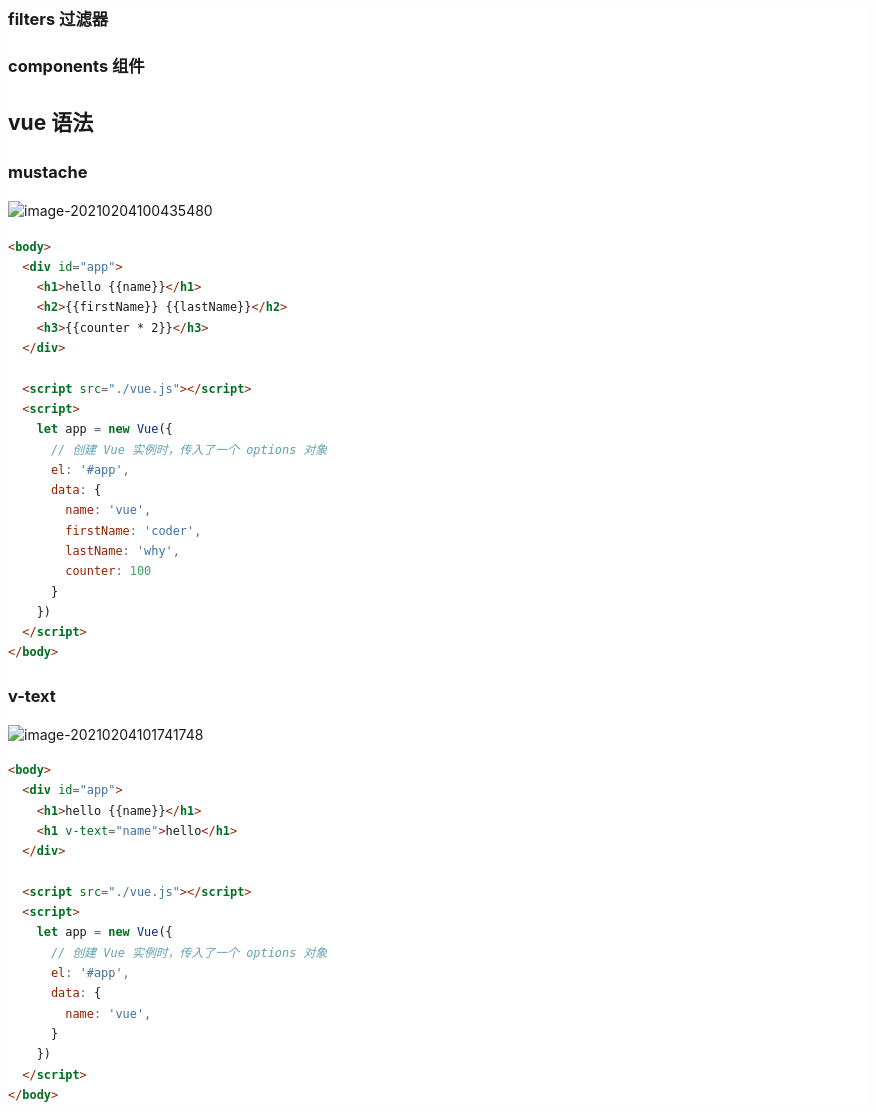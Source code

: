 ### filters 过滤器

### components 组件

## vue 语法

### mustache 

![image-20210204100435480](https://gitee.com/twilight_h_1184651848/pic-go-img/raw/master/前端/vue/20210204100436.png)

```html
<body>
  <div id="app">
    <h1>hello {{name}}</h1>
    <h2>{{firstName}} {{lastName}}</h2>
    <h3>{{counter * 2}}</h3>
  </div>
  
  <script src="./vue.js"></script>
  <script>
    let app = new Vue({
      // 创建 Vue 实例时，传入了一个 options 对象
      el: '#app',
      data: {
        name: 'vue',
        firstName: 'coder',
        lastName: 'why',
        counter: 100
      }
    })
  </script>
</body>
```

### v-text

![image-20210204101741748](https://gitee.com/twilight_h_1184651848/pic-go-img/raw/master/前端/vue/20210204101743.png)

```html
<body>
  <div id="app">
    <h1>hello {{name}}</h1>
    <h1 v-text="name">hello</h1>    
  </div>
  
  <script src="./vue.js"></script>
  <script>
    let app = new Vue({
      // 创建 Vue 实例时，传入了一个 options 对象
      el: '#app',
      data: {
        name: 'vue',
      }
    })
  </script>
</body>
```
